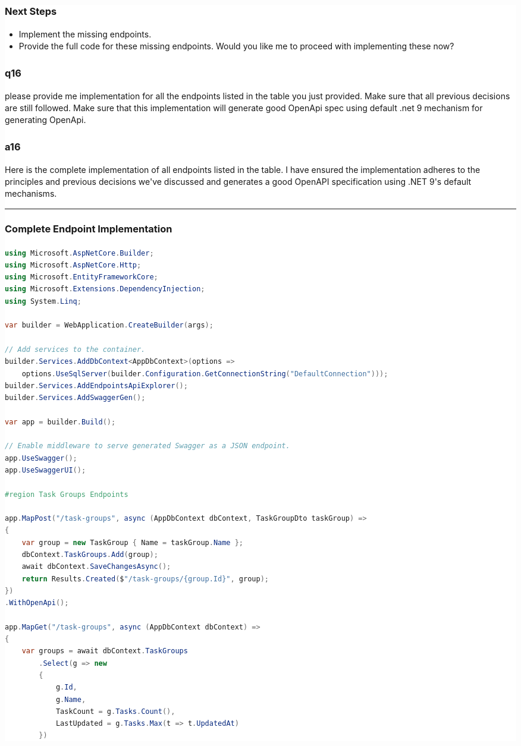 
### Next Steps
- Implement the missing endpoints.
- Provide the full code for these missing endpoints. 
Would you like me to proceed with implementing these now?

### q16

please provide me implementation for all the endpoints listed in the table you just provided. Make sure that all previous decisions are still followed. Make sure that this implementation will generate good OpenApi spec using default .net 9 mechanism for generating OpenApi.

### a16

Here is the complete implementation of all endpoints listed in the table. I have ensured the implementation adheres to the principles and previous decisions we've discussed and generates a good OpenAPI specification using .NET 9's default mechanisms.

---

### Complete Endpoint Implementation

```csharp
using Microsoft.AspNetCore.Builder;
using Microsoft.AspNetCore.Http;
using Microsoft.EntityFrameworkCore;
using Microsoft.Extensions.DependencyInjection;
using System.Linq;

var builder = WebApplication.CreateBuilder(args);

// Add services to the container.
builder.Services.AddDbContext<AppDbContext>(options =>
    options.UseSqlServer(builder.Configuration.GetConnectionString("DefaultConnection")));
builder.Services.AddEndpointsApiExplorer();
builder.Services.AddSwaggerGen();

var app = builder.Build();

// Enable middleware to serve generated Swagger as a JSON endpoint.
app.UseSwagger();
app.UseSwaggerUI();

#region Task Groups Endpoints

app.MapPost("/task-groups", async (AppDbContext dbContext, TaskGroupDto taskGroup) =>
{
    var group = new TaskGroup { Name = taskGroup.Name };
    dbContext.TaskGroups.Add(group);
    await dbContext.SaveChangesAsync();
    return Results.Created($"/task-groups/{group.Id}", group);
})
.WithOpenApi();

app.MapGet("/task-groups", async (AppDbContext dbContext) =>
{
    var groups = await dbContext.TaskGroups
        .Select(g => new
        {
            g.Id,
            g.Name,
            TaskCount = g.Tasks.Count(),
            LastUpdated = g.Tasks.Max(t => t.UpdatedAt)
        })
```